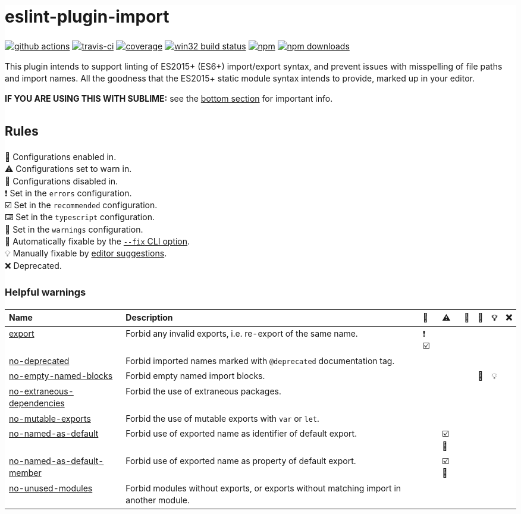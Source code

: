 # eslint-plugin-import

[![github actions][actions-image]][actions-url]
[![travis-ci](https://travis-ci.org/import-js/eslint-plugin-import.svg?branch=main)](https://travis-ci.org/import-js/eslint-plugin-import)
[![coverage][codecov-image]][codecov-url]
[![win32 build status](https://ci.appveyor.com/api/projects/status/3mw2fifalmjlqf56/branch/main?svg=true)](https://ci.appveyor.com/project/import-js/eslint-plugin-import/branch/main)
[![npm](https://img.shields.io/npm/v/eslint-plugin-import.svg)](https://www.npmjs.com/package/eslint-plugin-import)
[![npm downloads](https://img.shields.io/npm/dt/eslint-plugin-import.svg?maxAge=2592000)](https://www.npmtrends.com/eslint-plugin-import)

This plugin intends to support linting of ES2015+ (ES6+) import/export syntax, and prevent issues with misspelling of file paths and import names. All the goodness that the ES2015+ static module syntax intends to provide, marked up in your editor.

**IF YOU ARE USING THIS WITH SUBLIME:** see the [bottom section](#sublimelinter-eslint) for important info.

## Rules



💼 Configurations enabled in.\
⚠️ Configurations set to warn in.\
🚫 Configurations disabled in.\
❗ Set in the `errors` configuration.\
☑️ Set in the `recommended` configuration.\
⌨️ Set in the `typescript` configuration.\
🚸 Set in the `warnings` configuration.\
🔧 Automatically fixable by the [`--fix` CLI option](https://eslint.org/docs/user-guide/command-line-interface#--fix).\
💡 Manually fixable by [editor suggestions](https://eslint.org/docs/developer-guide/working-with-rules#providing-suggestions).\
❌ Deprecated.

### Helpful warnings

| Name                                                                   | Description                                                                           | 💼    | ⚠️    | 🚫    | 🔧    | 💡    | ❌    |
| :--------------------------------------------------------------------- | :------------------------------------------------------------------------------------ | :--- | :--- | :--- | :--- | :--- | :--- |
| [export](docs/rules/export.md)                                         | Forbid any invalid exports, i.e. re-export of the same name.                          | ❗ ☑️  |      |      |      |      |      |
| [no-deprecated](docs/rules/no-deprecated.md)                           | Forbid imported names marked with `@deprecated` documentation tag.                    |      |      |      |      |      |      |
| [no-empty-named-blocks](docs/rules/no-empty-named-blocks.md)           | Forbid empty named import blocks.                                                     |      |      |      | 🔧    | 💡    |      |
| [no-extraneous-dependencies](docs/rules/no-extraneous-dependencies.md) | Forbid the use of extraneous packages.                                                |      |      |      |      |      |      |
| [no-mutable-exports](docs/rules/no-mutable-exports.md)                 | Forbid the use of mutable exports with `var` or `let`.                                |      |      |      |      |      |      |
| [no-named-as-default](docs/rules/no-named-as-default.md)               | Forbid use of exported name as identifier of default export.                          |      | ☑️ 🚸  |      |      |      |      |
| [no-named-as-default-member](docs/rules/no-named-as-default-member.md) | Forbid use of exported name as property of default export.                            |      | ☑️ 🚸  |      |      |      |      |
| [no-unused-modules](docs/rules/no-unused-modules.md)                   | Forbid modules without exports, or exports without matching import in another module. |      |      |      |      |      |      |


[`@typescript-eslint/parser`]: https://github.com/typescript-eslint/typescript-eslint/tree/HEAD/packages/parser
[`eslint-import-resolver-typescript`]: https://github.com/import-js/eslint-import-resolver-typescript
[`resolve`]: https://www.npmjs.com/package/resolve
[`externals`]: https://webpack.github.io/docs/library-and-externals.html
[Node]: https://www.npmjs.com/package/eslint-import-resolver-node
[webpack]: https://www.npmjs.com/package/eslint-import-resolver-webpack
[`eslint_d`]: https://www.npmjs.com/package/eslint_d
[`eslint-loader`]: https://www.npmjs.com/package/eslint-loader
[codecov-image]: https://codecov.io/gh/import-js/eslint-plugin-import/branch/main/graphs/badge.svg
[codecov-url]: https://app.codecov.io/gh/import-js/eslint-plugin-import/
[actions-image]: https://img.shields.io/endpoint?url=https://github-actions-badge-u3jn4tfpocch.runkit.sh/import-js/eslint-plugin-import
[actions-url]: https://github.com/import-js/eslint-plugin-import